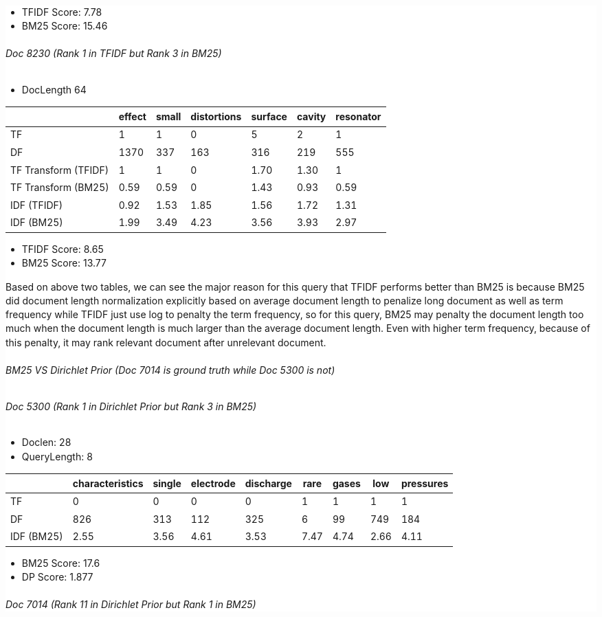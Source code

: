- TFIDF Score: 7.78
- BM25 Score: 15.46

###### Doc 8230 (Rank 1 in TFIDF but Rank 3 in BM25)
####
- DocLength 64

| | effect | small | distortions | surface | cavity | resonator | 
| ------ | ------ | ------ | ------ | ------ | ------ | ------ | 
|TF|1|1|0|5|2|1|
|DF|1370|337|163|316|219|555|
|TF Transform (TFIDF)| 1 | 1 | 0 | 1.70 | 1.30 | 1 | 
|TF Transform (BM25)| 0.59 | 0.59 | 0 | 1.43 | 0.93 | 0.59 | 
|IDF (TFIDF)|0.92|1.53|1.85|1.56|1.72|1.31|
|IDF (BM25) |1.99|3.49|4.23|3.56|3.93|2.97|

- TFIDF Score: 8.65
- BM25 Score: 13.77

Based on above two tables, we can see the major reason for this query that TFIDF performs better than BM25 is because BM25 did document length normalization explicitly based on average document length to penalize long document as well as term frequency while TFIDF just use log to penalty the term frequency, so for this query, BM25 may penalty the document length too much when the document length is much larger than the average document length. Even with higher term frequency, because of this penalty, it may rank relevant document after unrelevant document.   

###### BM25 VS Dirichlet Prior (Doc 7014 is ground truth while Doc 5300 is not)
####
###### Doc 5300 (Rank 1 in Dirichlet Prior but Rank 3 in BM25)
####
- Doclen: 28
- QueryLength: 8

| | characteristics | single | electrode | discharge | rare | gases | low | pressures| 
| ------ | ------ | ------ | ------ | ------ | ------ | ------ | ------ | ------ |
|TF|0|0|0|0|1|1|1|1|
|DF|826|313|112|325|6|99|749|184|
|IDF (BM25)|2.55|3.56|4.61|3.53|7.47|4.74|2.66|4.11|

- BM25 Score: 17.6
- DP Score: 1.877

###### Doc 7014 (Rank 11 in Dirichlet Prior but Rank 1 in BM25)
####
